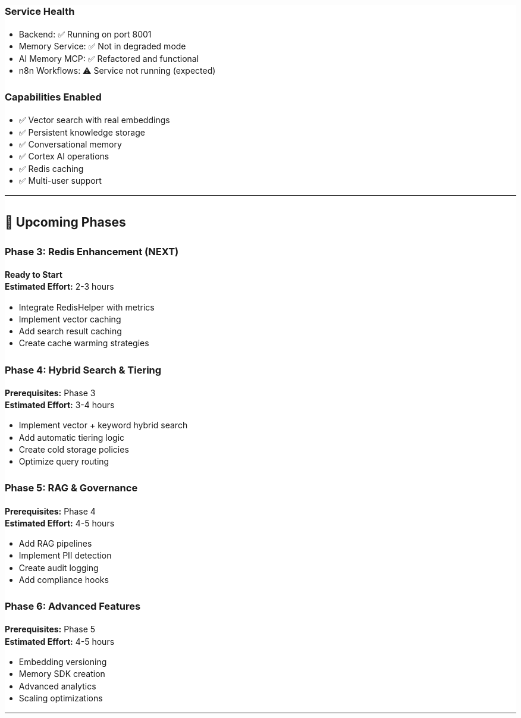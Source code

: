 ### **Service Health**
- Backend: ✅ Running on port 8001
- Memory Service: ✅ Not in degraded mode
- AI Memory MCP: ✅ Refactored and functional
- n8n Workflows: ⚠️ Service not running (expected)

### **Capabilities Enabled**
- ✅ Vector search with real embeddings
- ✅ Persistent knowledge storage
- ✅ Conversational memory
- ✅ Cortex AI operations
- ✅ Redis caching
- ✅ Multi-user support

---

## 🚀 Upcoming Phases

### **Phase 3: Redis Enhancement** (NEXT)
**Ready to Start**  
**Estimated Effort:** 2-3 hours
- Integrate RedisHelper with metrics
- Implement vector caching
- Add search result caching
- Create cache warming strategies

### **Phase 4: Hybrid Search & Tiering**
**Prerequisites:** Phase 3  
**Estimated Effort:** 3-4 hours
- Implement vector + keyword hybrid search
- Add automatic tiering logic
- Create cold storage policies
- Optimize query routing

### **Phase 5: RAG & Governance**
**Prerequisites:** Phase 4  
**Estimated Effort:** 4-5 hours
- Add RAG pipelines
- Implement PII detection
- Create audit logging
- Add compliance hooks

### **Phase 6: Advanced Features**
**Prerequisites:** Phase 5  
**Estimated Effort:** 4-5 hours
- Embedding versioning
- Memory SDK creation
- Advanced analytics
- Scaling optimizations

---